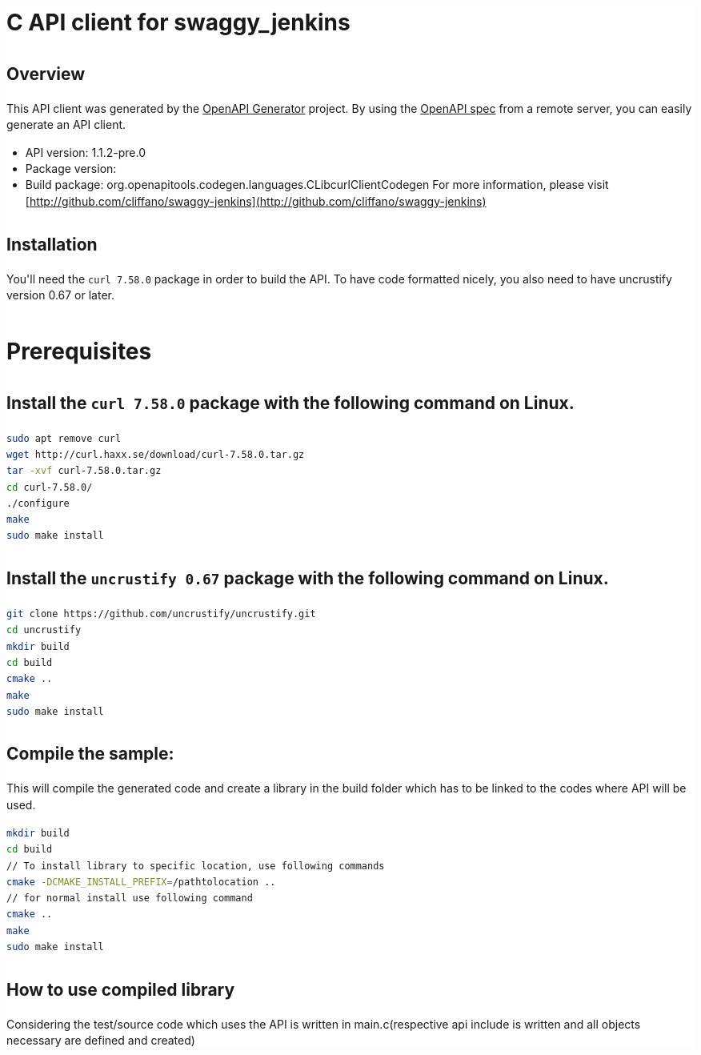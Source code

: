 # C API client for swaggy_jenkins

## Overview
This API client was generated by the [OpenAPI Generator](https://openapi-generator.tech) project. By using the [OpenAPI spec](https://openapis.org) from a remote server, you can easily generate an API client.

- API version: 1.1.2-pre.0
- Package version: 
- Build package: org.openapitools.codegen.languages.CLibcurlClientCodegen
For more information, please visit [http://github.com/cliffano/swaggy-jenkins](http://github.com/cliffano/swaggy-jenkins)

## Installation
You'll need the `curl 7.58.0` package in order to build the API. To have code formatted nicely, you also need to have uncrustify version 0.67 or later.

# Prerequisites

## Install the `curl 7.58.0` package with the following command on Linux.
```bash
sudo apt remove curl
wget http://curl.haxx.se/download/curl-7.58.0.tar.gz
tar -xvf curl-7.58.0.tar.gz
cd curl-7.58.0/
./configure
make
sudo make install
```
## Install the `uncrustify 0.67` package with the following command on Linux.
```bash
git clone https://github.com/uncrustify/uncrustify.git
cd uncrustify
mkdir build
cd build
cmake ..
make
sudo make install
```

## Compile the sample:
This will compile the generated code and create a library in the build folder which has to be linked to the codes where API will be used.
```bash
mkdir build
cd build
// To install library to specific location, use following commands
cmake -DCMAKE_INSTALL_PREFIX=/pathtolocation ..
// for normal install use following command
cmake ..
make
sudo make install
```
## How to use compiled library
Considering the test/source code which uses the API is written in main.c(respective api include is written and all objects necessary are defined and created)